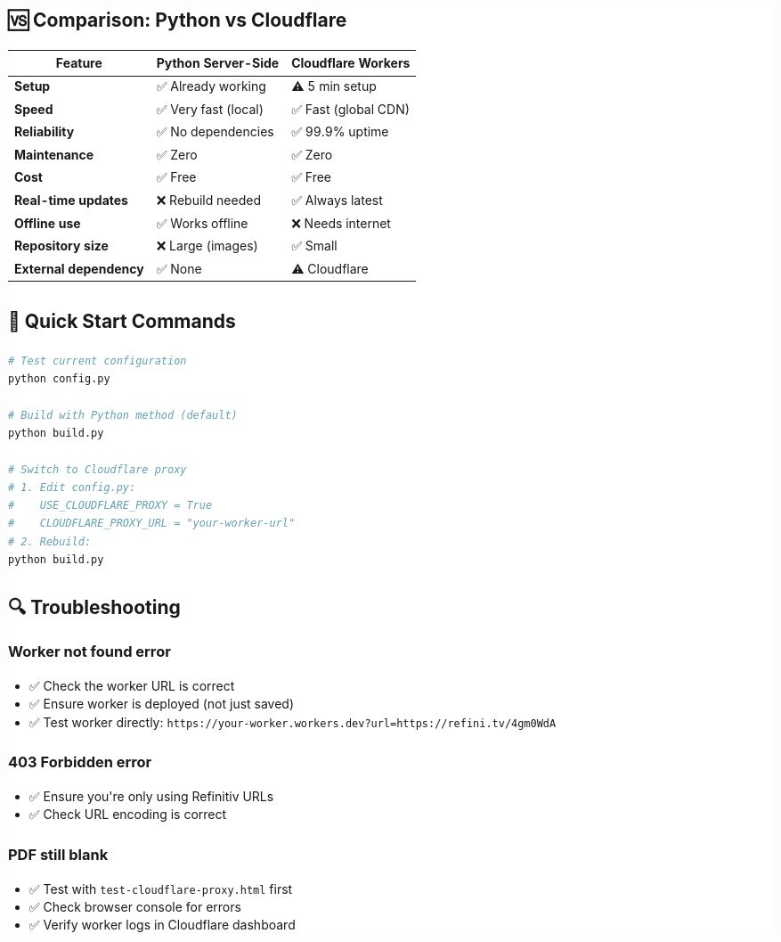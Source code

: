 ## 🆚 **Comparison: Python vs Cloudflare**

| Feature | Python Server-Side | Cloudflare Workers |
|---------|-------------------|-------------------|
| **Setup** | ✅ Already working | ⚠️ 5 min setup |
| **Speed** | ✅ Very fast (local) | ✅ Fast (global CDN) |
| **Reliability** | ✅ No dependencies | ✅ 99.9% uptime |
| **Maintenance** | ✅ Zero | ✅ Zero |
| **Cost** | ✅ Free | ✅ Free |
| **Real-time updates** | ❌ Rebuild needed | ✅ Always latest |
| **Offline use** | ✅ Works offline | ❌ Needs internet |
| **Repository size** | ❌ Large (images) | ✅ Small |
| **External dependency** | ✅ None | ⚠️ Cloudflare |

## 🚀 **Quick Start Commands**

```bash
# Test current configuration
python config.py

# Build with Python method (default)
python build.py

# Switch to Cloudflare proxy
# 1. Edit config.py:
#    USE_CLOUDFLARE_PROXY = True
#    CLOUDFLARE_PROXY_URL = "your-worker-url"
# 2. Rebuild:
python build.py
```

## 🔍 **Troubleshooting**

### **Worker not found error**
- ✅ Check the worker URL is correct
- ✅ Ensure worker is deployed (not just saved)
- ✅ Test worker directly: `https://your-worker.workers.dev?url=https://refini.tv/4gm0WdA`

### **403 Forbidden error**
- ✅ Ensure you're only using Refinitiv URLs
- ✅ Check URL encoding is correct

### **PDF still blank**
- ✅ Test with `test-cloudflare-proxy.html` first
- ✅ Check browser console for errors
- ✅ Verify worker logs in Cloudflare dashboard
